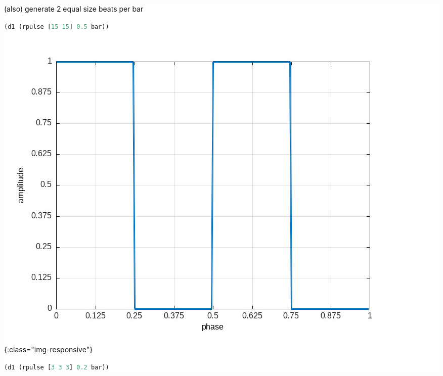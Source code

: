 (also) generate 2 equal size beats per bar

```clojure
(d1 (rpulse [15 15] 0.5 bar))
```
![ratio sequencing example](/assets/images/useq/api/rpulse_1_1.jpg){:class="img-responsive"}



```clojure
(d1 (rpulse [3 3 3] 0.2 bar))
```